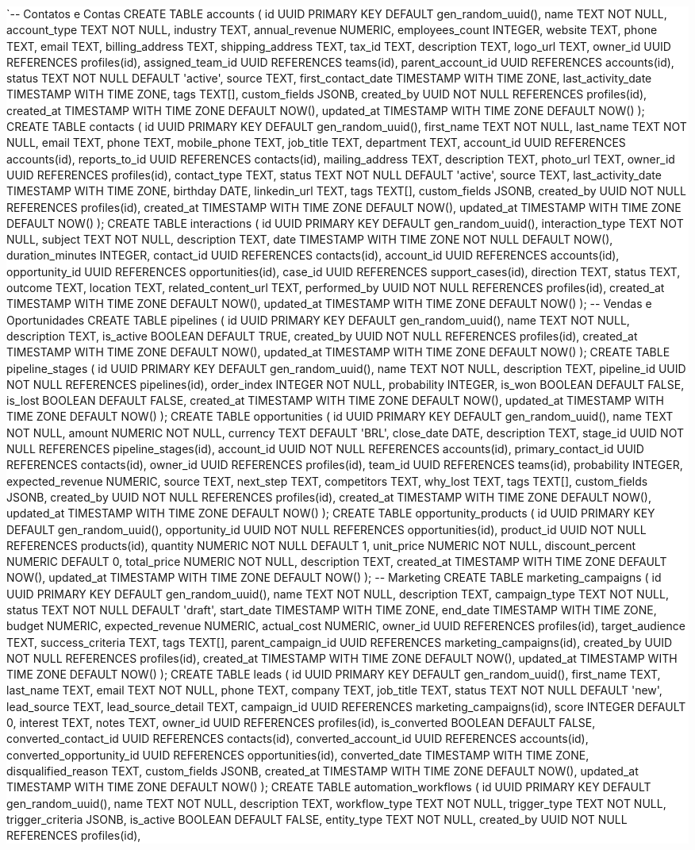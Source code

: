 `-- Contatos e Contas CREATE TABLE accounts (   id UUID PRIMARY KEY DEFAULT gen_random_uuid(),  name TEXT NOT NULL,  account_type TEXT NOT NULL,  industry TEXT,  annual_revenue NUMERIC,  employees_count INTEGER,  website TEXT,  phone TEXT,  email TEXT,  billing_address TEXT,  shipping_address TEXT,  tax_id TEXT,  description TEXT,  logo_url TEXT,  owner_id UUID REFERENCES profiles(id),  assigned_team_id UUID REFERENCES teams(id),  parent_account_id UUID REFERENCES accounts(id),  status TEXT NOT NULL DEFAULT 'active',  source TEXT,  first_contact_date TIMESTAMP WITH TIME ZONE,  last_activity_date TIMESTAMP WITH TIME ZONE,  tags TEXT[],  custom_fields JSONB,  created_by UUID NOT NULL REFERENCES profiles(id),  created_at TIMESTAMP WITH TIME ZONE DEFAULT NOW(),  updated_at TIMESTAMP WITH TIME ZONE DEFAULT NOW() ); CREATE TABLE contacts (   id UUID PRIMARY KEY DEFAULT gen_random_uuid(),  first_name TEXT NOT NULL,  last_name TEXT NOT NULL,  email TEXT,  phone TEXT,  mobile_phone TEXT,  job_title TEXT,  department TEXT,  account_id UUID REFERENCES accounts(id),  reports_to_id UUID REFERENCES contacts(id),  mailing_address TEXT,  description TEXT,  photo_url TEXT,  owner_id UUID REFERENCES profiles(id),  contact_type TEXT,  status TEXT NOT NULL DEFAULT 'active',  source TEXT,  last_activity_date TIMESTAMP WITH TIME ZONE,  birthday DATE,  linkedin_url TEXT,  tags TEXT[],  custom_fields JSONB,  created_by UUID NOT NULL REFERENCES profiles(id),  created_at TIMESTAMP WITH TIME ZONE DEFAULT NOW(),  updated_at TIMESTAMP WITH TIME ZONE DEFAULT NOW() ); CREATE TABLE interactions (   id UUID PRIMARY KEY DEFAULT gen_random_uuid(),  interaction_type TEXT NOT NULL,  subject TEXT NOT NULL,  description TEXT,  date TIMESTAMP WITH TIME ZONE NOT NULL DEFAULT NOW(),  duration_minutes INTEGER,  contact_id UUID REFERENCES contacts(id),  account_id UUID REFERENCES accounts(id),  opportunity_id UUID REFERENCES opportunities(id),  case_id UUID REFERENCES support_cases(id),  direction TEXT,  status TEXT,  outcome TEXT,  location TEXT,  related_content_url TEXT,  performed_by UUID NOT NULL REFERENCES profiles(id),  created_at TIMESTAMP WITH TIME ZONE DEFAULT NOW(),  updated_at TIMESTAMP WITH TIME ZONE DEFAULT NOW() ); -- Vendas e Oportunidades CREATE TABLE pipelines (   id UUID PRIMARY KEY DEFAULT gen_random_uuid(),  name TEXT NOT NULL,  description TEXT,  is_active BOOLEAN DEFAULT TRUE,  created_by UUID NOT NULL REFERENCES profiles(id),  created_at TIMESTAMP WITH TIME ZONE DEFAULT NOW(),  updated_at TIMESTAMP WITH TIME ZONE DEFAULT NOW() ); CREATE TABLE pipeline_stages (   id UUID PRIMARY KEY DEFAULT gen_random_uuid(),  name TEXT NOT NULL,  description TEXT,  pipeline_id UUID NOT NULL REFERENCES pipelines(id),  order_index INTEGER NOT NULL,  probability INTEGER,  is_won BOOLEAN DEFAULT FALSE,  is_lost BOOLEAN DEFAULT FALSE,  created_at TIMESTAMP WITH TIME ZONE DEFAULT NOW(),  updated_at TIMESTAMP WITH TIME ZONE DEFAULT NOW() ); CREATE TABLE opportunities (   id UUID PRIMARY KEY DEFAULT gen_random_uuid(),  name TEXT NOT NULL,  amount NUMERIC NOT NULL,  currency TEXT DEFAULT 'BRL',  close_date DATE,  description TEXT,  stage_id UUID NOT NULL REFERENCES pipeline_stages(id),  account_id UUID NOT NULL REFERENCES accounts(id),  primary_contact_id UUID REFERENCES contacts(id),  owner_id UUID REFERENCES profiles(id),  team_id UUID REFERENCES teams(id),  probability INTEGER,  expected_revenue NUMERIC,  source TEXT,  next_step TEXT,  competitors TEXT,  why_lost TEXT,  tags TEXT[],  custom_fields JSONB,  created_by UUID NOT NULL REFERENCES profiles(id),  created_at TIMESTAMP WITH TIME ZONE DEFAULT NOW(),  updated_at TIMESTAMP WITH TIME ZONE DEFAULT NOW() ); CREATE TABLE opportunity_products (   id UUID PRIMARY KEY DEFAULT gen_random_uuid(),  opportunity_id UUID NOT NULL REFERENCES opportunities(id),  product_id UUID NOT NULL REFERENCES products(id),  quantity NUMERIC NOT NULL DEFAULT 1,  unit_price NUMERIC NOT NULL,  discount_percent NUMERIC DEFAULT 0,  total_price NUMERIC NOT NULL,  description TEXT,  created_at TIMESTAMP WITH TIME ZONE DEFAULT NOW(),  updated_at TIMESTAMP WITH TIME ZONE DEFAULT NOW() ); -- Marketing CREATE TABLE marketing_campaigns (   id UUID PRIMARY KEY DEFAULT gen_random_uuid(),  name TEXT NOT NULL,  description TEXT,  campaign_type TEXT NOT NULL,  status TEXT NOT NULL DEFAULT 'draft',  start_date TIMESTAMP WITH TIME ZONE,  end_date TIMESTAMP WITH TIME ZONE,  budget NUMERIC,  expected_revenue NUMERIC,  actual_cost NUMERIC,  owner_id UUID REFERENCES profiles(id),  target_audience TEXT,  success_criteria TEXT,  tags TEXT[],  parent_campaign_id UUID REFERENCES marketing_campaigns(id),  created_by UUID NOT NULL REFERENCES profiles(id),  created_at TIMESTAMP WITH TIME ZONE DEFAULT NOW(),  updated_at TIMESTAMP WITH TIME ZONE DEFAULT NOW() ); CREATE TABLE leads (   id UUID PRIMARY KEY DEFAULT gen_random_uuid(),  first_name TEXT,  last_name TEXT,  email TEXT NOT NULL,  phone TEXT,  company TEXT,  job_title TEXT,  status TEXT NOT NULL DEFAULT 'new',  lead_source TEXT,  lead_source_detail TEXT,  campaign_id UUID REFERENCES marketing_campaigns(id),  score INTEGER DEFAULT 0,  interest TEXT,  notes TEXT,  owner_id UUID REFERENCES profiles(id),  is_converted BOOLEAN DEFAULT FALSE,  converted_contact_id UUID REFERENCES contacts(id),  converted_account_id UUID REFERENCES accounts(id),  converted_opportunity_id UUID REFERENCES opportunities(id),  converted_date TIMESTAMP WITH TIME ZONE,  disqualified_reason TEXT,  custom_fields JSONB,  created_at TIMESTAMP WITH TIME ZONE DEFAULT NOW(),  updated_at TIMESTAMP WITH TIME ZONE DEFAULT NOW() ); CREATE TABLE automation_workflows (   id UUID PRIMARY KEY DEFAULT gen_random_uuid(),  name TEXT NOT NULL,  description TEXT,  workflow_type TEXT NOT NULL,  trigger_type TEXT NOT NULL,  trigger_criteria JSONB,  is_active BOOLEAN DEFAULT FALSE,  entity_type TEXT NOT NULL,  created_by UUID NOT NULL REFERENCES profiles(id),